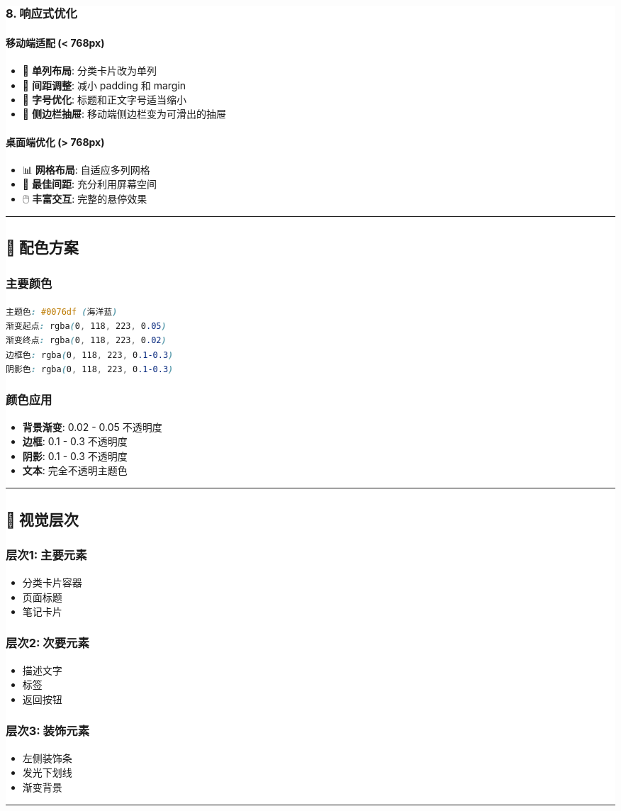 
### 8. **响应式优化**

#### 移动端适配 (< 768px)
- 📱 **单列布局**: 分类卡片改为单列
- 📏 **间距调整**: 减小 padding 和 margin
- 📝 **字号优化**: 标题和正文字号适当缩小
- 🔄 **侧边栏抽屉**: 移动端侧边栏变为可滑出的抽屉

#### 桌面端优化 (> 768px)
- 📊 **网格布局**: 自适应多列网格
- 🎯 **最佳间距**: 充分利用屏幕空间
- 🖱️ **丰富交互**: 完整的悬停效果

---

## 🎨 配色方案

### 主要颜色
```css
主题色: #0076df (海洋蓝)
渐变起点: rgba(0, 118, 223, 0.05)
渐变终点: rgba(0, 118, 223, 0.02)
边框色: rgba(0, 118, 223, 0.1-0.3)
阴影色: rgba(0, 118, 223, 0.1-0.3)
```

### 颜色应用
- **背景渐变**: 0.02 - 0.05 不透明度
- **边框**: 0.1 - 0.3 不透明度
- **阴影**: 0.1 - 0.3 不透明度
- **文本**: 完全不透明主题色

---

## 🎯 视觉层次

### 层次1: 主要元素
- 分类卡片容器
- 页面标题
- 笔记卡片

### 层次2: 次要元素
- 描述文字
- 标签
- 返回按钮

### 层次3: 装饰元素
- 左侧装饰条
- 发光下划线
- 渐变背景

---